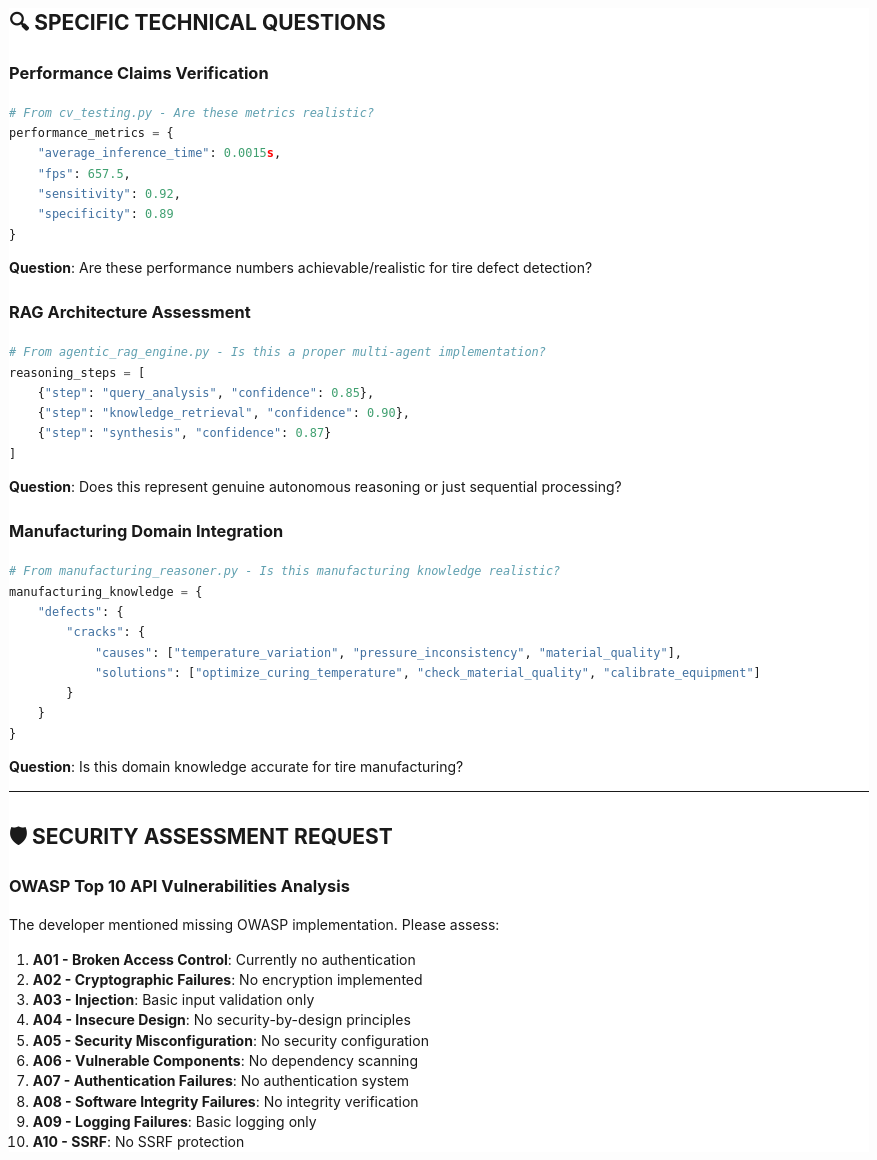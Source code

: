 
## 🔍 **SPECIFIC TECHNICAL QUESTIONS**

### **Performance Claims Verification**
```python
# From cv_testing.py - Are these metrics realistic?
performance_metrics = {
    "average_inference_time": 0.0015s,
    "fps": 657.5,
    "sensitivity": 0.92,
    "specificity": 0.89
}
```
**Question**: Are these performance numbers achievable/realistic for tire defect detection?

### **RAG Architecture Assessment**
```python
# From agentic_rag_engine.py - Is this a proper multi-agent implementation?
reasoning_steps = [
    {"step": "query_analysis", "confidence": 0.85},
    {"step": "knowledge_retrieval", "confidence": 0.90}, 
    {"step": "synthesis", "confidence": 0.87}
]
```
**Question**: Does this represent genuine autonomous reasoning or just sequential processing?

### **Manufacturing Domain Integration**
```python
# From manufacturing_reasoner.py - Is this manufacturing knowledge realistic?
manufacturing_knowledge = {
    "defects": {
        "cracks": {
            "causes": ["temperature_variation", "pressure_inconsistency", "material_quality"],
            "solutions": ["optimize_curing_temperature", "check_material_quality", "calibrate_equipment"]
        }
    }
}
```
**Question**: Is this domain knowledge accurate for tire manufacturing?

---

## 🛡️ **SECURITY ASSESSMENT REQUEST**

### **OWASP Top 10 API Vulnerabilities Analysis**
The developer mentioned missing OWASP implementation. Please assess:

1. **A01 - Broken Access Control**: Currently no authentication
2. **A02 - Cryptographic Failures**: No encryption implemented  
3. **A03 - Injection**: Basic input validation only
4. **A04 - Insecure Design**: No security-by-design principles
5. **A05 - Security Misconfiguration**: No security configuration
6. **A06 - Vulnerable Components**: No dependency scanning
7. **A07 - Authentication Failures**: No authentication system
8. **A08 - Software Integrity Failures**: No integrity verification
9. **A09 - Logging Failures**: Basic logging only
10. **A10 - SSRF**: No SSRF protection
